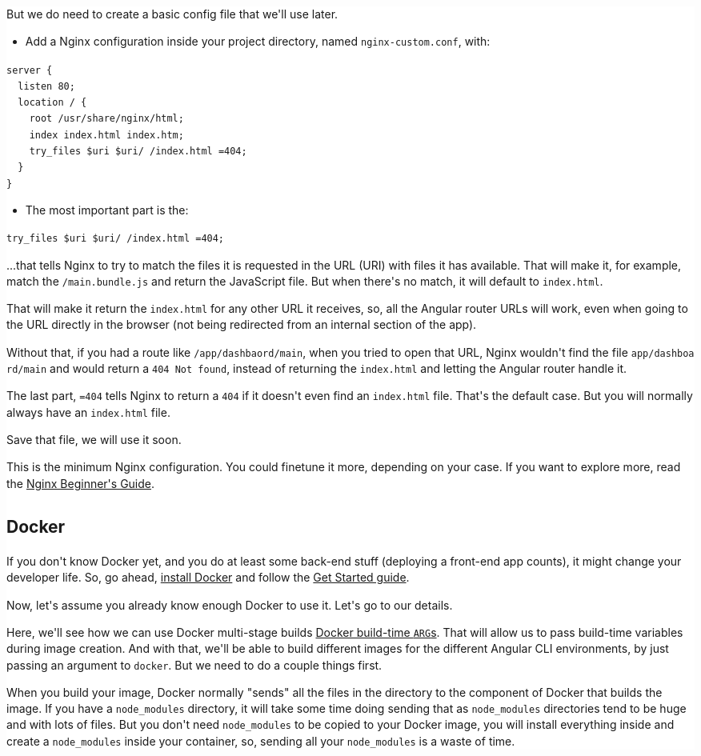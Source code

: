 But we do need to create a basic config file that we'll use later.

* Add a Nginx configuration inside your project directory, named `nginx-custom.conf`, with:

```nginx
server {
  listen 80;
  location / {
    root /usr/share/nginx/html;
    index index.html index.htm;
    try_files $uri $uri/ /index.html =404;
  }
}
```

* The most important part is the:

```nginx
try_files $uri $uri/ /index.html =404;
```

...that tells Nginx to try to match the files it is requested in the URL (URI) with files it has available. That will make it, for example, match the `/main.bundle.js` and return the JavaScript file. But when there's no match, it will default to `index.html`.

That will make it return the `index.html` for any other URL it receives, so, all the Angular router URLs will work, even when going to the URL directly in the browser (not being redirected from an internal section of the app).

Without that, if you had a route like `/app/dashbaord/main`, when you tried to open that URL, Nginx wouldn't find the file `app/dashboard/main` and would return a `404 Not found`, instead of returning the `index.html` and letting the Angular router handle it.

The last part, `=404` tells Nginx to return a `404` if it doesn't even find an `index.html` file. That's the default case. But you will normally always have an `index.html` file.

Save that file, we will use it soon.

This is the minimum Nginx configuration. You could finetune it more, depending on your case. If you want to explore more, read the [Nginx Beginner's Guide](http://nginx.org/en/docs/beginners_guide.html#conf_structure).


## Docker

If you don't know Docker yet, and you do at least some back-end stuff (deploying a front-end app counts), it might change your developer life. So, go ahead, [install Docker](https://docs.docker.com/engine/installation/) and follow the [Get Started guide](https://docs.docker.com/get-started/).

Now, let's assume you already know enough Docker to use it. Let's go to our details.

Here, we'll see how we can use Docker multi-stage builds [Docker build-time `ARG`s](https://docs.docker.com/engine/reference/builder/#arg). That will allow us to pass build-time variables during image creation. And with that, we'll be able to build different images for the different Angular CLI environments, by just passing an argument to `docker`. But we need to do a couple things first.

When you build your image, Docker normally "sends" all the files in the directory to the component of Docker that builds the image. If you have a `node_modules` directory, it will take some time doing sending that as `node_modules` directories tend to be huge and with lots of files. But you don't need `node_modules` to be copied to your Docker image, you will install everything inside and create a `node_modules` inside your container, so, sending all your `node_modules` is a waste of time.
